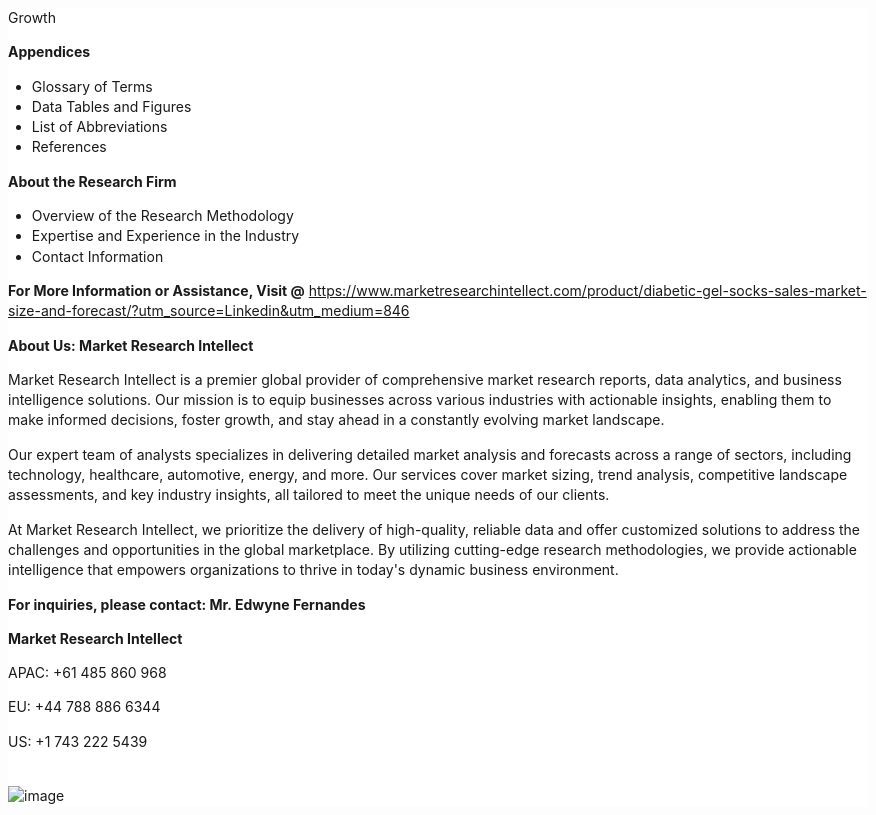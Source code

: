 Growth</li></ul><p><strong>Appendices</strong></p><ul><li>Glossary of Terms</li><li>Data Tables and Figures</li><li>List of Abbreviations</li><li>References</li></ul><p><strong>About the Research Firm</strong></p><ul><li>Overview of the Research Methodology</li><li>Expertise and Experience in the Industry</li><li>Contact Information</li></ul></div><div class="article-main__content" data-test-id="publishing-text-block"><p><span class="font-[700]"><strong>For More Information or Assistance, Visit @</strong>&nbsp;<a href="https://www.marketresearchintellect.com/product/diabetic-gel-socks-sales-market-size-and-forecast/?utm_source=Linkedin&utm_medium=846">https://www.marketresearchintellect.com/product/diabetic-gel-socks-sales-market-size-and-forecast/?utm_source=Linkedin&utm_medium=846</a></span></p><p><strong>About Us: Market Research Intellect</strong></p><p>Market Research Intellect is a premier global provider of comprehensive market research reports, data analytics, and business intelligence solutions. Our mission is to equip businesses across various industries with actionable insights, enabling them to make informed decisions, foster growth, and stay ahead in a constantly evolving market landscape.</p><p>Our expert team of analysts specializes in delivering detailed market analysis and forecasts across a range of sectors, including technology, healthcare, automotive, energy, and more. Our services cover market sizing, trend analysis, competitive landscape assessments, and key industry insights, all tailored to meet the unique needs of our clients.</p><p>At Market Research Intellect, we prioritize the delivery of high-quality, reliable data and offer customized solutions to address the challenges and opportunities in the global marketplace. By utilizing cutting-edge research methodologies, we provide actionable intelligence that empowers organizations to thrive in today's dynamic business environment.</p><p><strong>For inquiries, please contact: Mr. Edwyne Fernandes</strong></p><p><strong>Market Research Intellect</strong></p><p>APAC: +61 485 860 968</p><p>EU: +44 788 886 6344</p><p>US: +1 743 222 5439</p></div><div class="article-main__content" data-test-id="publishing-text-block">&nbsp;</div>
![image](https://github.com/user-attachments/assets/c201c7f3-e34c-4cd2-9883-a66564e7e03a)
